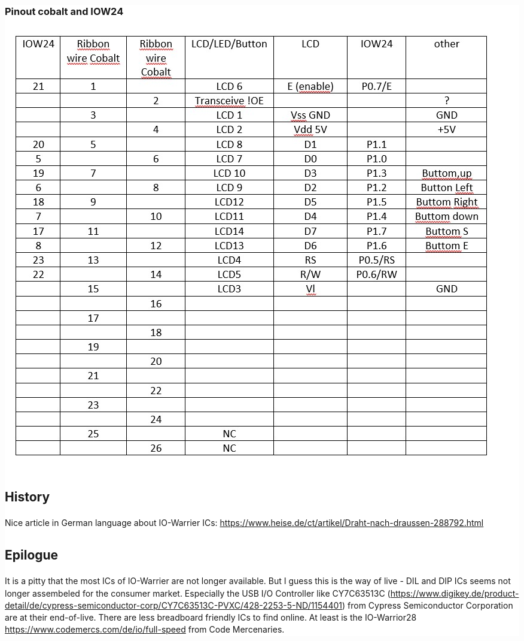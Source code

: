 ### Pinout cobalt and IOW24
![Title](https://raw.githubusercontent.com/bohnelang/SunCobaltLCDDisplayUSB/main/imgs/Pinout_Project.jpg)

## History
Nice article in German language about IO-Warrier ICs: https://www.heise.de/ct/artikel/Draht-nach-draussen-288792.html


## Epilogue
It is a pitty that the most ICs of IO-Warrier are not longer available. But I guess this is the way of live - DIL and DIP ICs seems not longer assembeled for the consumer market. Especially the USB I/O  Controller like CY7C63513C (https://www.digikey.de/product-detail/de/cypress-semiconductor-corp/CY7C63513C-PVXC/428-2253-5-ND/1154401) from  Cypress Semiconductor Corporation are at their end-of-live. There are less breadboard friendly ICs to find online. At least is the  IO-Warrior28  https://www.codemercs.com/de/io/full-speed from Code Mercenaries.
